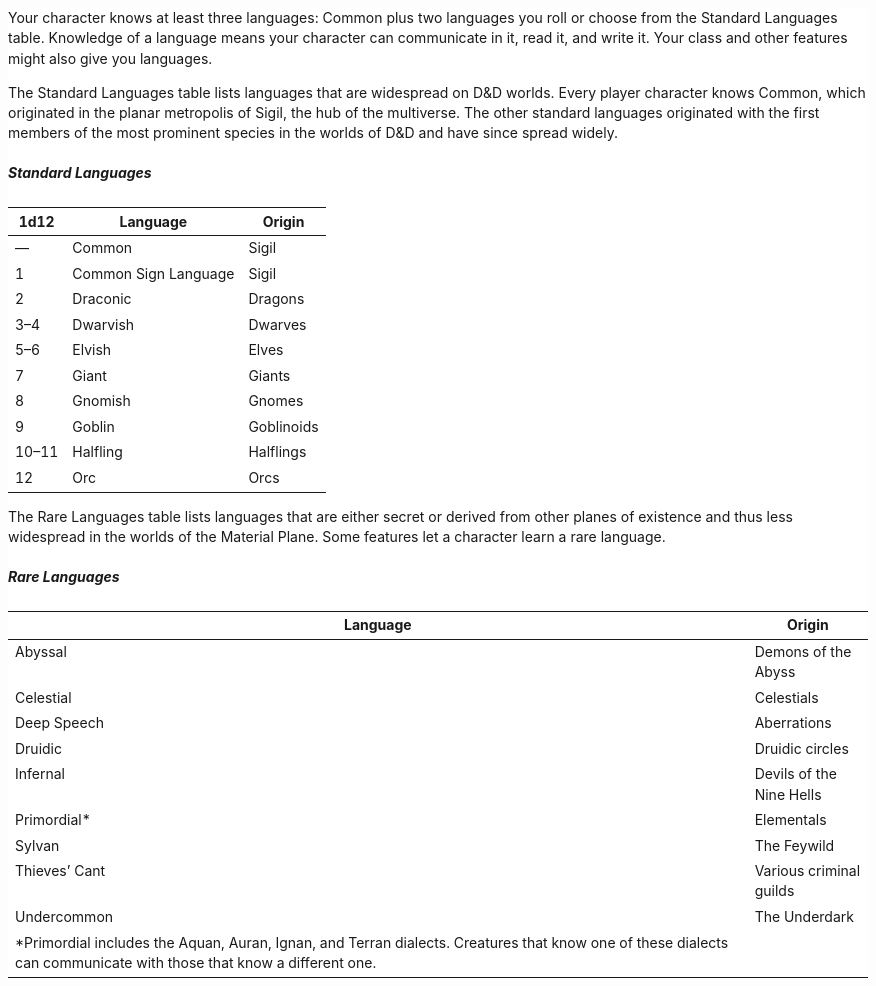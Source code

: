 Your character knows at least three languages: Common plus two languages you roll or choose from the Standard Languages table. Knowledge of a language means your character can communicate in it, read it, and write it. Your class and other features might also give you languages.

The Standard Languages table lists languages that are widespread on D&D worlds. Every player character knows Common, which originated in the planar metropolis of Sigil, the hub of the multiverse. The other standard languages originated with the first members of the most prominent species in the worlds of D&D and have since spread widely.

##### [](https://www.dndbeyond.com/sources/dnd/phb-2024/creating-a-character#StandardLanguages)Standard Languages
|1d12|Language|Origin|
|---|---|---|
|—|Common|Sigil|
|1|Common Sign Language|Sigil|
|2|Draconic|Dragons|
|3–4|Dwarvish|Dwarves|
|5–6|Elvish|Elves|
|7|Giant|Giants|
|8|Gnomish|Gnomes|
|9|Goblin|Goblinoids|
|10–11|Halfling|Halflings|
|12|Orc|Orcs|

The Rare Languages table lists languages that are either secret or derived from other planes of existence and thus less widespread in the worlds of the Material Plane. Some features let a character learn a rare language.

##### [](https://www.dndbeyond.com/sources/dnd/phb-2024/creating-a-character#RareLanguages)Rare Languages
|Language|Origin|
|---|---|
|Abyssal|Demons of the Abyss|
|Celestial|Celestials|
|Deep Speech|Aberrations|
|Druidic|Druidic circles|
|Infernal|Devils of the Nine Hells|
|Primordial*|Elementals|
|Sylvan|The Feywild|
|Thieves’ Cant|Various criminal guilds|
|Undercommon|The Underdark|
|*Primordial includes the Aquan, Auran, Ignan, and Terran dialects. Creatures that know one of these dialects can communicate with those that know a different one.|   |
